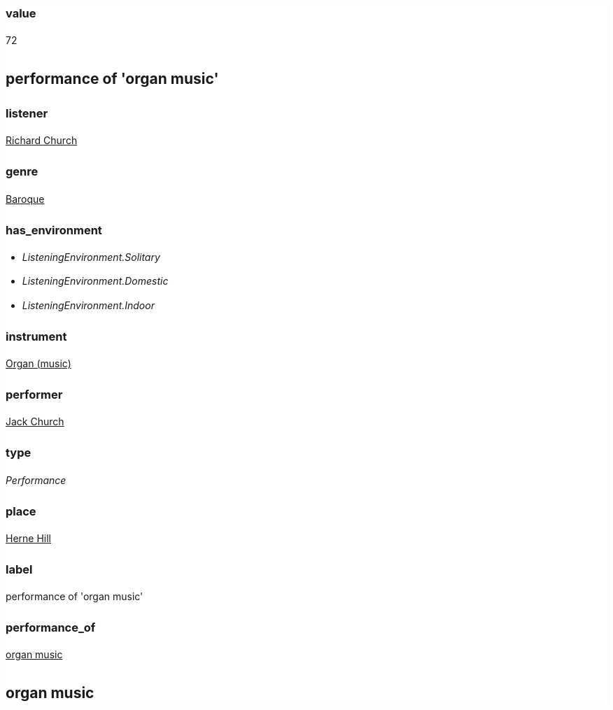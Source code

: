 ### value


72

## performance of 'organ music'

### listener


[Richard Church](#Richard-Church)

### genre


[Baroque](#Baroque)

### has_environment

 - *ListeningEnvironment.Solitary*

 - *ListeningEnvironment.Domestic*

 - *ListeningEnvironment.Indoor*

### instrument


[Organ (music)](#Organ-(music))

### performer


[Jack Church](#Jack-Church)

### type


*Performance*

### place


[Herne Hill](#Herne-Hill)

### label


performance of 'organ music'

### performance_of


[organ music](#organ-music)

## organ music
